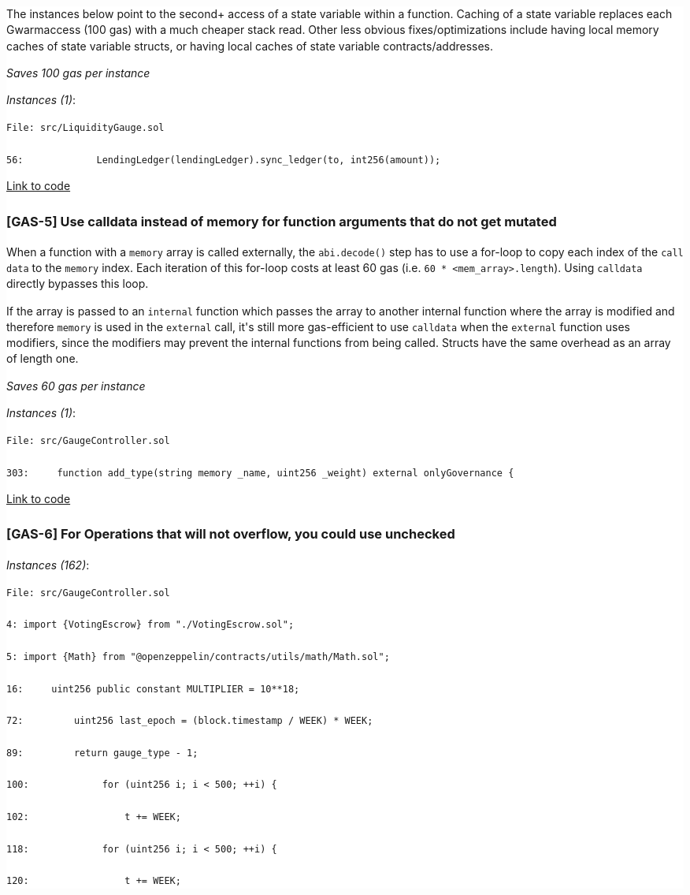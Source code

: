 The instances below point to the second+ access of a state variable within a function. Caching of a state variable replaces each Gwarmaccess (100 gas) with a much cheaper stack read. Other less obvious fixes/optimizations include having local memory caches of state variable structs, or having local caches of state variable contracts/addresses.

*Saves 100 gas per instance*

*Instances (1)*:

```solidity
File: src/LiquidityGauge.sol

56:             LendingLedger(lendingLedger).sync_ledger(to, int256(amount));

```

[Link to code](https://github.com/code-423n4/2024-03-neobase/blob/main/src/LiquidityGauge.sol)

### <a name="GAS-5"></a>[GAS-5] Use calldata instead of memory for function arguments that do not get mutated

When a function with a `memory` array is called externally, the `abi.decode()` step has to use a for-loop to copy each index of the `calldata` to the `memory` index. Each iteration of this for-loop costs at least 60 gas (i.e. `60 * <mem_array>.length`). Using `calldata` directly bypasses this loop.

If the array is passed to an `internal` function which passes the array to another internal function where the array is modified and therefore `memory` is used in the `external` call, it's still more gas-efficient to use `calldata` when the `external` function uses modifiers, since the modifiers may prevent the internal functions from being called. Structs have the same overhead as an array of length one.

 *Saves 60 gas per instance*

*Instances (1)*:

```solidity
File: src/GaugeController.sol

303:     function add_type(string memory _name, uint256 _weight) external onlyGovernance {

```

[Link to code](https://github.com/code-423n4/2024-03-neobase/blob/main/src/GaugeController.sol)

### <a name="GAS-6"></a>[GAS-6] For Operations that will not overflow, you could use unchecked

*Instances (162)*:

```solidity
File: src/GaugeController.sol

4: import {VotingEscrow} from "./VotingEscrow.sol";

5: import {Math} from "@openzeppelin/contracts/utils/math/Math.sol";

16:     uint256 public constant MULTIPLIER = 10**18;

72:         uint256 last_epoch = (block.timestamp / WEEK) * WEEK;

89:         return gauge_type - 1;

100:             for (uint256 i; i < 500; ++i) {

102:                 t += WEEK;

118:             for (uint256 i; i < 500; ++i) {

120:                 t += WEEK;
```